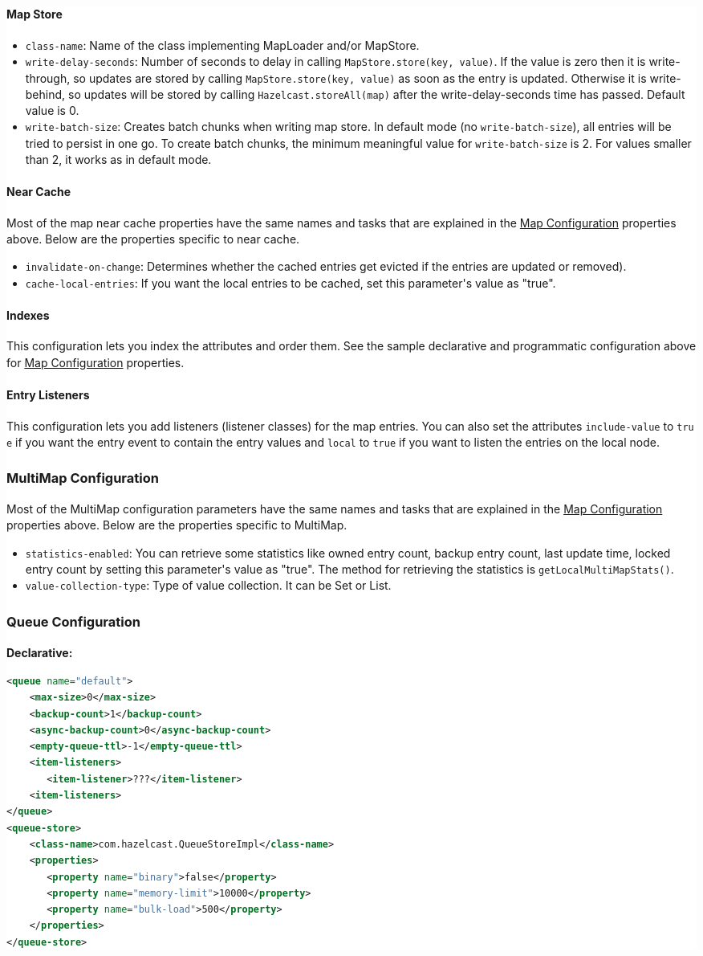 #### Map Store

- `class-name`: Name of the class implementing MapLoader and/or MapStore.
- `write-delay-seconds`: Number of seconds to delay in calling `MapStore.store(key, value)`. If the value is zero then it is write-through, so updates are stored by calling `MapStore.store(key, value)` as soon as the entry is updated. Otherwise it is write-behind, so updates will be stored by calling `Hazelcast.storeAll(map)` after the write-delay-seconds time has passed. Default value is 0.
- `write-batch-size`: Creates batch chunks when writing map store. In default mode (no `write-batch-size`), all entries will be tried to persist in one go. To create batch chunks, the minimum meaningful value for `write-batch-size` is 2. For values smaller than 2, it works as in default mode.

#### Near Cache

Most of the map near cache properties have the same names and tasks that are explained in the [Map Configuration](#map-configuration) properties above. Below are the properties specific to near cache.

- `invalidate-on-change`: Determines whether the cached entries get evicted if the entries are updated or removed).
- `cache-local-entries`: If you want the local entries to be cached, set this parameter's value as "true".

#### Indexes
This configuration lets you index the attributes and order them. See the sample declarative and programmatic configuration above for [Map Configuration](#map-configuration) properties.

#### Entry Listeners
This configuration lets you add listeners (listener classes) for the map entries. You can also set the attributes `include-value` to `true` if you want the entry event to contain the entry values and `local` to `true` if you want to listen the entries on the local node.


### MultiMap Configuration

Most of the MultiMap configuration parameters have the same names and tasks that are explained in the [Map Configuration](#map-configuration) properties above. Below are the properties specific to MultiMap.

- `statistics-enabled`: You can retrieve some statistics like owned entry count, backup entry count, last update time, locked entry count by setting this parameter's value as "true". The method for retrieving the statistics is `getLocalMultiMapStats()`.
- `value-collection-type`: Type of value collection. It can be Set or List.


### Queue Configuration

**Declarative:**

```xml
<queue name="default">
    <max-size>0</max-size>
    <backup-count>1</backup-count>
    <async-backup-count>0</async-backup-count>
    <empty-queue-ttl>-1</empty-queue-ttl>
    <item-listeners>
       <item-listener>???</item-listener>
    <item-listeners>
</queue>
<queue-store>
    <class-name>com.hazelcast.QueueStoreImpl</class-name>
    <properties>
       <property name="binary">false</property>
       <property name="memory-limit">10000</property>
       <property name="bulk-load">500</property>
    </properties>
</queue-store>   
```

